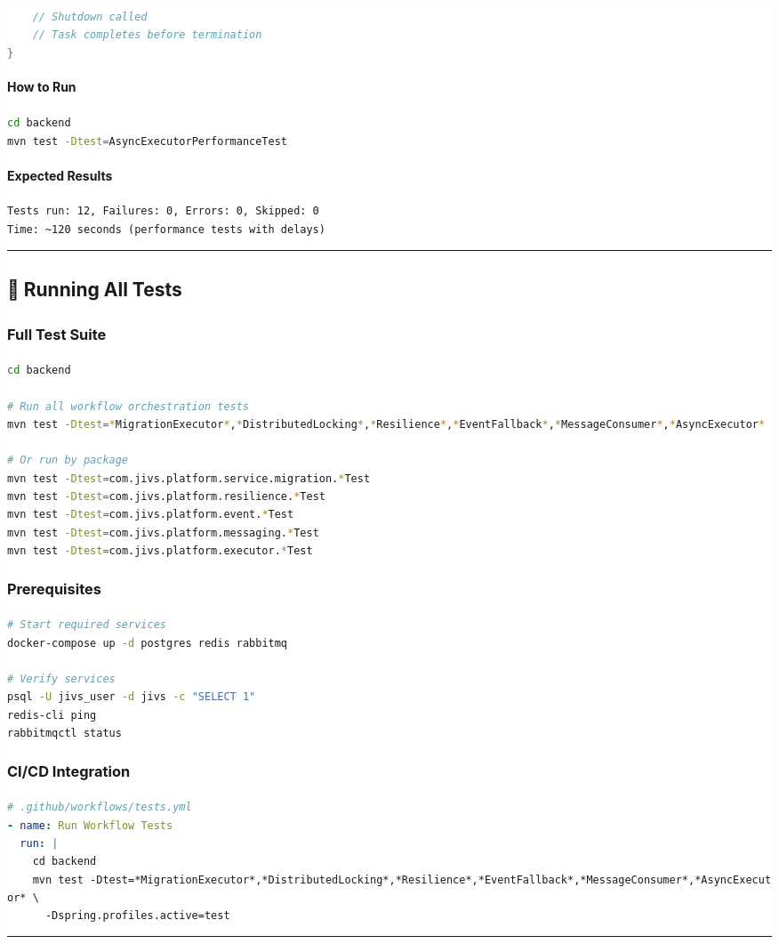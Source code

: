 ```java
    // Shutdown called
    // Task completes before termination
}
```

#### How to Run
```bash
cd backend
mvn test -Dtest=AsyncExecutorPerformanceTest
```

#### Expected Results
```
Tests run: 12, Failures: 0, Errors: 0, Skipped: 0
Time: ~120 seconds (performance tests with delays)
```

---

## 🚀 Running All Tests

### Full Test Suite
```bash
cd backend

# Run all workflow orchestration tests
mvn test -Dtest=*MigrationExecutor*,*DistributedLocking*,*Resilience*,*EventFallback*,*MessageConsumer*,*AsyncExecutor*

# Or run by package
mvn test -Dtest=com.jivs.platform.service.migration.*Test
mvn test -Dtest=com.jivs.platform.resilience.*Test
mvn test -Dtest=com.jivs.platform.event.*Test
mvn test -Dtest=com.jivs.platform.messaging.*Test
mvn test -Dtest=com.jivs.platform.executor.*Test
```

### Prerequisites
```bash
# Start required services
docker-compose up -d postgres redis rabbitmq

# Verify services
psql -U jivs_user -d jivs -c "SELECT 1"
redis-cli ping
rabbitmqctl status
```

### CI/CD Integration
```yaml
# .github/workflows/tests.yml
- name: Run Workflow Tests
  run: |
    cd backend
    mvn test -Dtest=*MigrationExecutor*,*DistributedLocking*,*Resilience*,*EventFallback*,*MessageConsumer*,*AsyncExecutor* \
      -Dspring.profiles.active=test
```

---